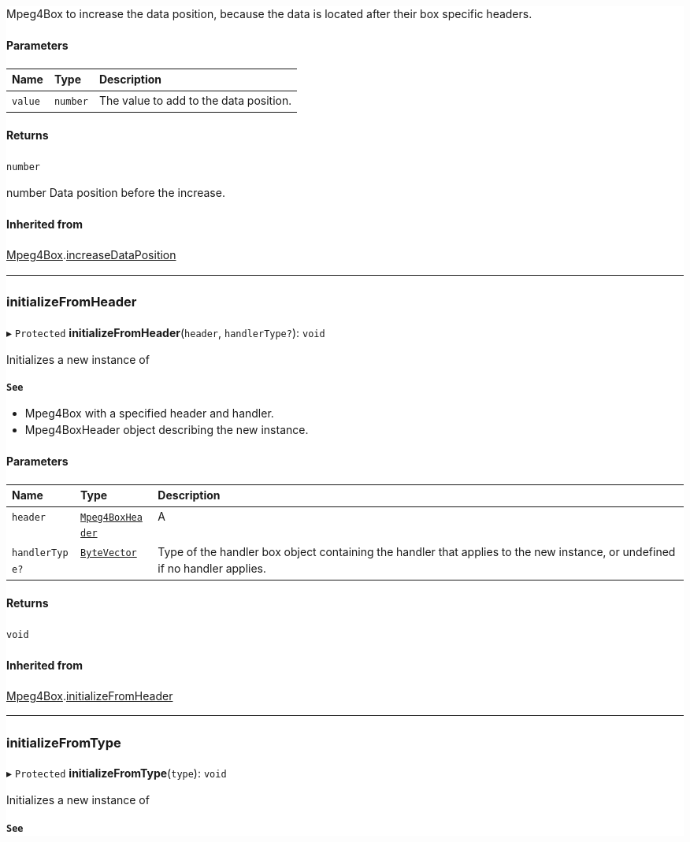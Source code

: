 Mpeg4Box to increase the data position, because the data
is located after their box specific headers.

#### Parameters

| Name    | Type     | Description                            |
| :------ | :------- | :------------------------------------- |
| `value` | `number` | The value to add to the data position. |

#### Returns

`number`

number Data position before the increase.

#### Inherited from

[Mpeg4Box](Mpeg4Box.md).[increaseDataPosition](Mpeg4Box.md#increasedataposition)

---

### initializeFromHeader

▸ `Protected` **initializeFromHeader**(`header`, `handlerType?`): `void`

Initializes a new instance of

**`See`**

- Mpeg4Box with a specified header and handler.
- Mpeg4BoxHeader object describing the new instance.

#### Parameters

| Name           | Type                                  | Description                                                                                                                 |
| :------------- | :------------------------------------ | :-------------------------------------------------------------------------------------------------------------------------- |
| `header`       | [`Mpeg4BoxHeader`](Mpeg4BoxHeader.md) | A                                                                                                                           |
| `handlerType?` | [`ByteVector`](ByteVector.md)         | Type of the handler box object containing the handler that applies to the new instance, or undefined if no handler applies. |

#### Returns

`void`

#### Inherited from

[Mpeg4Box](Mpeg4Box.md).[initializeFromHeader](Mpeg4Box.md#initializefromheader)

---

### initializeFromType

▸ `Protected` **initializeFromType**(`type`): `void`

Initializes a new instance of

**`See`**
